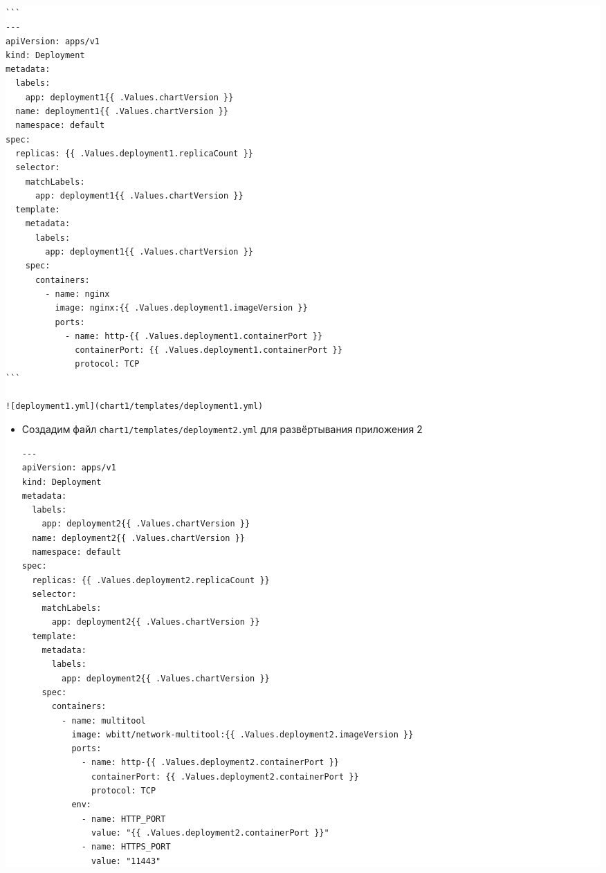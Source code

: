     ```
    ---
    apiVersion: apps/v1
    kind: Deployment
    metadata:
      labels:
        app: deployment1{{ .Values.chartVersion }}
      name: deployment1{{ .Values.chartVersion }}
      namespace: default
    spec:
      replicas: {{ .Values.deployment1.replicaCount }}
      selector:
        matchLabels:
          app: deployment1{{ .Values.chartVersion }}
      template:
        metadata:
          labels:
            app: deployment1{{ .Values.chartVersion }}
        spec:
          containers:
            - name: nginx
              image: nginx:{{ .Values.deployment1.imageVersion }}
              ports:
                - name: http-{{ .Values.deployment1.containerPort }}
                  containerPort: {{ .Values.deployment1.containerPort }}
                  protocol: TCP
    ```

    ![deployment1.yml](chart1/templates/deployment1.yml)

- Создадим файл `chart1/templates/deployment2.yml` для развёртывания приложения 2

    ```
    ---
    apiVersion: apps/v1
    kind: Deployment
    metadata:
      labels:
        app: deployment2{{ .Values.chartVersion }}
      name: deployment2{{ .Values.chartVersion }}
      namespace: default
    spec:
      replicas: {{ .Values.deployment2.replicaCount }}
      selector:
        matchLabels:
          app: deployment2{{ .Values.chartVersion }}
      template:
        metadata:
          labels:
            app: deployment2{{ .Values.chartVersion }}
        spec:
          containers:
            - name: multitool
              image: wbitt/network-multitool:{{ .Values.deployment2.imageVersion }}
              ports:
                - name: http-{{ .Values.deployment2.containerPort }}
                  containerPort: {{ .Values.deployment2.containerPort }}
                  protocol: TCP
              env:
                - name: HTTP_PORT
                  value: "{{ .Values.deployment2.containerPort }}"
                - name: HTTPS_PORT
                  value: "11443"
    ```